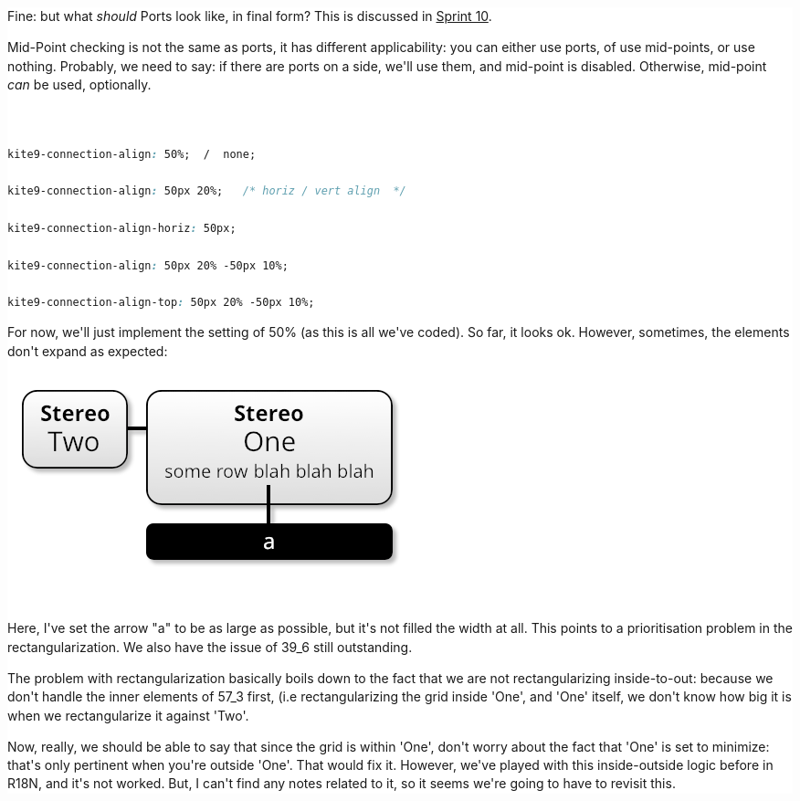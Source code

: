 Fine:  but what *should* Ports look like, in final form?  This is discussed in [Sprint 10](sprint_010.md).

Mid-Point checking is not the same as ports, it has different applicability:  you can either use ports, of use mid-points, or use nothing.
Probably, we need to say:  if there are ports on a side, we'll use them, and mid-point is disabled.  Otherwise, mid-point *can* be used, optionally.

```css


kite9-connection-align: 50%;  /  none;
 
kite9-connection-align: 50px 20%;	/* horiz / vert align  */

kite9-connection-align-horiz: 50px;

kite9-connection-align: 50px 20% -50px 10%; 

kite9-connection-align-top: 50px 20% -50px 10%; 


```

For now, we'll just implement the setting of 50% (as this is all we've coded).  So far, it looks ok.  However, 
sometimes, the elements don't expand as expected:

![Not as big as it should be](images/016_14.png)

Here, I've set the arrow "a" to be as large as possible, but it's not filled the width at all.  This points to a prioritisation 
problem in the rectangularization.  We also have the issue of 39_6 still outstanding.

The problem with rectangularization basically boils down to the fact that we are not rectangularizing inside-to-out:  because we don't handle
the inner elements of 57_3 first, (i.e rectangularizing the grid inside 'One', and 'One' itself, we don't know how big it is when we rectangularize it 
against 'Two'.  

Now, really, we should be able to say that since the grid is within 'One', don't worry about the fact that 'One' is set to minimize:  that's only pertinent
when you're outside 'One'.  That would fix it.   However, we've played with this inside-outside logic before in R18N, and it's not worked.   But, I can't 
find any notes related to it, so it seems we're going to have to revisit this.  
